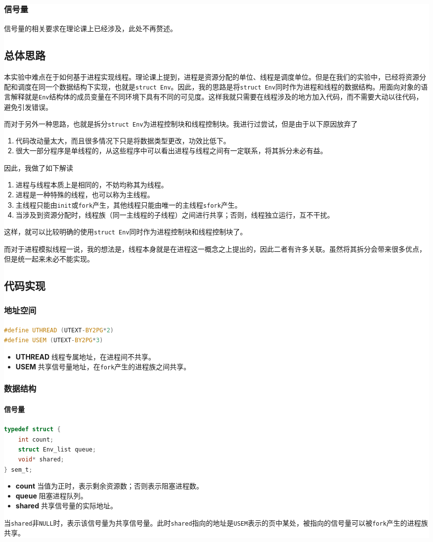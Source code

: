 ### 信号量

信号量的相关要求在理论课上已经涉及，此处不再赘述。

## 总体思路

本实验中难点在于如何基于进程实现线程。理论课上提到，进程是资源分配的单位、线程是调度单位。但是在我们的实验中，已经将资源分配和调度在同一个数据结构下实现，也就是`struct Env`。因此，我的思路是将`struct Env`同时作为进程和线程的数据结构。用面向对象的语言解释就是`Env`结构体的成员变量在不同环境下具有不同的可见度。这样我就只需要在线程涉及的地方加入代码，而不需要大动以往代码，避免引发错误。

而对于另外一种思路，也就是拆分`struct Env`为进程控制块和线程控制块。我进行过尝试，但是由于以下原因放弃了

1. 代码改动量太大，而且很多情况下只是将数据类型更改，功效比低下。
2. 很大一部分程序是单线程的，从这些程序中可以看出进程与线程之间有一定联系，将其拆分未必有益。

因此，我做了如下解读

1. 进程与线程本质上是相同的，不妨均称其为线程。
2. 进程是一种特殊的线程，也可以称为主线程。
3. 主线程只能由`init`或`fork`产生，其他线程只能由唯一的主线程`sfork`产生。
4. 当涉及到资源分配时，线程族（同一主线程的子线程）之间进行共享；否则，线程独立运行，互不干扰。

这样，就可以比较明确的使用`struct Env`同时作为进程控制块和线程控制块了。

而对于进程模拟线程一说，我的想法是，线程本身就是在进程这一概念之上提出的，因此二者有许多关联。虽然将其拆分会带来很多优点，但是统一起来未必不能实现。

## 代码实现

### 地址空间

```c
#define UTHREAD (UTEXT-BY2PG*2)
#define USEM (UTEXT-BY2PG*3)
```

- **UTHREAD** 线程专属地址，在进程间不共享。
- **USEM** 共享信号量地址，在`fork`产生的进程族之间共享。

### 数据结构

#### 信号量

```c
typedef struct {
	int count;
	struct Env_list queue;
	void* shared;
} sem_t;
```

- **count** 当值为正时，表示剩余资源数；否则表示阻塞进程数。
- **queue** 阻塞进程队列。
- **shared** 共享信号量的实际地址。

当`shared`非`NULL`时，表示该信号量为共享信号量。此时`shared`指向的地址是`USEM`表示的页中某处，被指向的信号量可以被`fork`产生的进程族共享。
